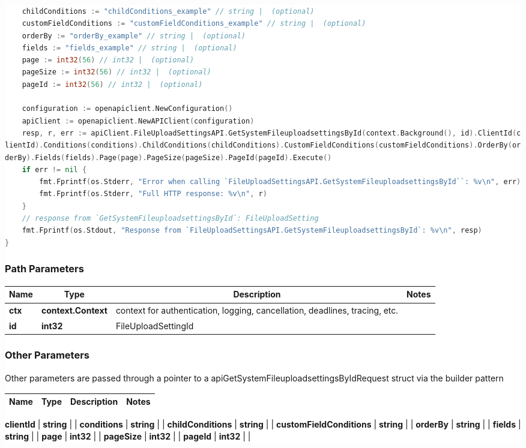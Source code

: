 ```go
	childConditions := "childConditions_example" // string |  (optional)
	customFieldConditions := "customFieldConditions_example" // string |  (optional)
	orderBy := "orderBy_example" // string |  (optional)
	fields := "fields_example" // string |  (optional)
	page := int32(56) // int32 |  (optional)
	pageSize := int32(56) // int32 |  (optional)
	pageId := int32(56) // int32 |  (optional)

	configuration := openapiclient.NewConfiguration()
	apiClient := openapiclient.NewAPIClient(configuration)
	resp, r, err := apiClient.FileUploadSettingsAPI.GetSystemFileuploadsettingsById(context.Background(), id).ClientId(clientId).Conditions(conditions).ChildConditions(childConditions).CustomFieldConditions(customFieldConditions).OrderBy(orderBy).Fields(fields).Page(page).PageSize(pageSize).PageId(pageId).Execute()
	if err != nil {
		fmt.Fprintf(os.Stderr, "Error when calling `FileUploadSettingsAPI.GetSystemFileuploadsettingsById``: %v\n", err)
		fmt.Fprintf(os.Stderr, "Full HTTP response: %v\n", r)
	}
	// response from `GetSystemFileuploadsettingsById`: FileUploadSetting
	fmt.Fprintf(os.Stdout, "Response from `FileUploadSettingsAPI.GetSystemFileuploadsettingsById`: %v\n", resp)
}
```

### Path Parameters


Name | Type | Description  | Notes
------------- | ------------- | ------------- | -------------
**ctx** | **context.Context** | context for authentication, logging, cancellation, deadlines, tracing, etc.
**id** | **int32** | FileUploadSettingId | 

### Other Parameters

Other parameters are passed through a pointer to a apiGetSystemFileuploadsettingsByIdRequest struct via the builder pattern


Name | Type | Description  | Notes
------------- | ------------- | ------------- | -------------

 **clientId** | **string** |  | 
 **conditions** | **string** |  | 
 **childConditions** | **string** |  | 
 **customFieldConditions** | **string** |  | 
 **orderBy** | **string** |  | 
 **fields** | **string** |  | 
 **page** | **int32** |  | 
 **pageSize** | **int32** |  | 
 **pageId** | **int32** |  | 
